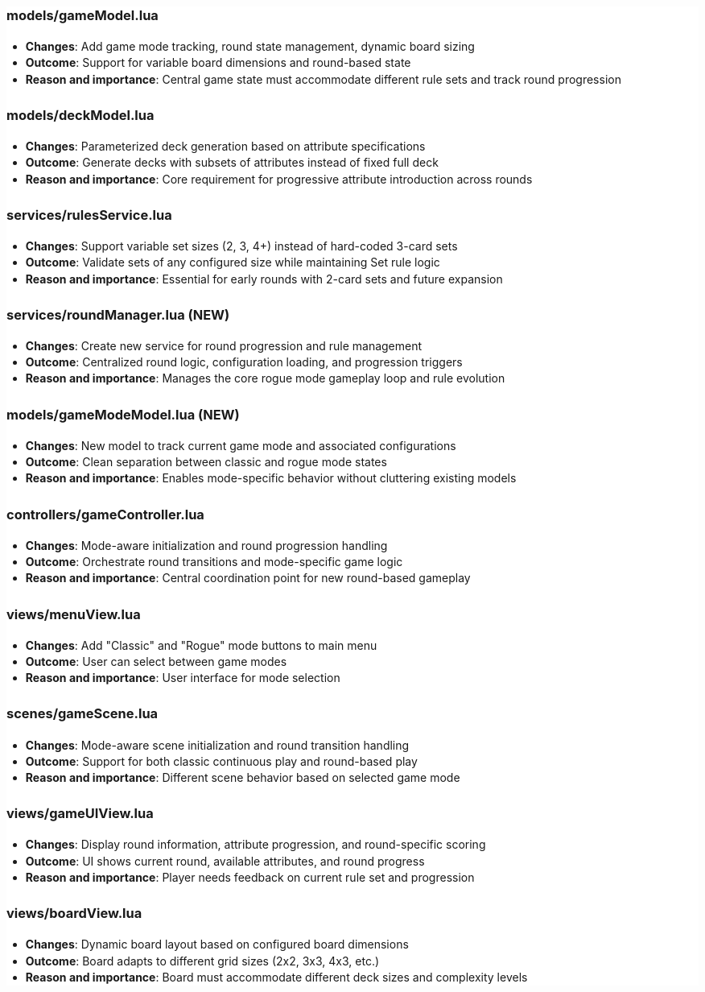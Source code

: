 ### models/gameModel.lua
- **Changes**: Add game mode tracking, round state management, dynamic board sizing
- **Outcome**: Support for variable board dimensions and round-based state
- **Reason and importance**: Central game state must accommodate different rule sets and track round progression

### models/deckModel.lua  
- **Changes**: Parameterized deck generation based on attribute specifications
- **Outcome**: Generate decks with subsets of attributes instead of fixed full deck
- **Reason and importance**: Core requirement for progressive attribute introduction across rounds

### services/rulesService.lua
- **Changes**: Support variable set sizes (2, 3, 4+) instead of hard-coded 3-card sets
- **Outcome**: Validate sets of any configured size while maintaining Set rule logic
- **Reason and importance**: Essential for early rounds with 2-card sets and future expansion

### services/roundManager.lua (NEW)
- **Changes**: Create new service for round progression and rule management
- **Outcome**: Centralized round logic, configuration loading, and progression triggers
- **Reason and importance**: Manages the core rogue mode gameplay loop and rule evolution

### models/gameModeModel.lua (NEW)
- **Changes**: New model to track current game mode and associated configurations
- **Outcome**: Clean separation between classic and rogue mode states
- **Reason and importance**: Enables mode-specific behavior without cluttering existing models

### controllers/gameController.lua
- **Changes**: Mode-aware initialization and round progression handling
- **Outcome**: Orchestrate round transitions and mode-specific game logic
- **Reason and importance**: Central coordination point for new round-based gameplay

### views/menuView.lua
- **Changes**: Add "Classic" and "Rogue" mode buttons to main menu
- **Outcome**: User can select between game modes
- **Reason and importance**: User interface for mode selection

### scenes/gameScene.lua  
- **Changes**: Mode-aware scene initialization and round transition handling
- **Outcome**: Support for both classic continuous play and round-based play
- **Reason and importance**: Different scene behavior based on selected game mode

### views/gameUIView.lua
- **Changes**: Display round information, attribute progression, and round-specific scoring
- **Outcome**: UI shows current round, available attributes, and round progress
- **Reason and importance**: Player needs feedback on current rule set and progression

### views/boardView.lua
- **Changes**: Dynamic board layout based on configured board dimensions
- **Outcome**: Board adapts to different grid sizes (2x2, 3x3, 4x3, etc.)
- **Reason and importance**: Board must accommodate different deck sizes and complexity levels
